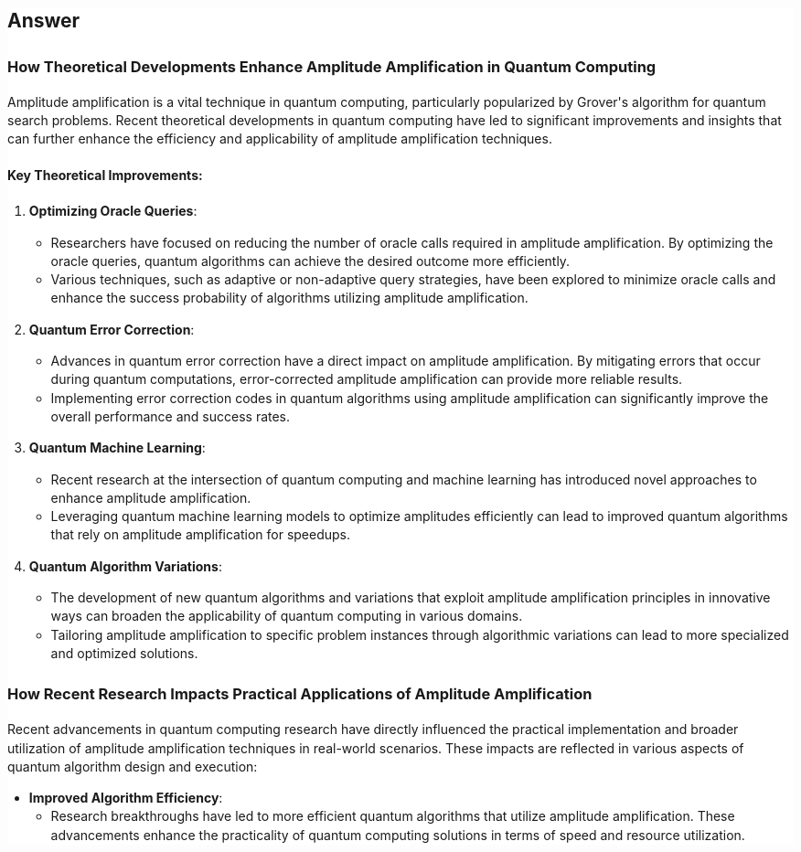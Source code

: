 



## Answer

### How Theoretical Developments Enhance Amplitude Amplification in Quantum Computing

Amplitude amplification is a vital technique in quantum computing, particularly popularized by Grover's algorithm for quantum search problems. Recent theoretical developments in quantum computing have led to significant improvements and insights that can further enhance the efficiency and applicability of amplitude amplification techniques.

#### Key Theoretical Improvements:
1. **Optimizing Oracle Queries**:
   - Researchers have focused on reducing the number of oracle calls required in amplitude amplification. By optimizing the oracle queries, quantum algorithms can achieve the desired outcome more efficiently.
   - Various techniques, such as adaptive or non-adaptive query strategies, have been explored to minimize oracle calls and enhance the success probability of algorithms utilizing amplitude amplification.

2. **Quantum Error Correction**:
   - Advances in quantum error correction have a direct impact on amplitude amplification. By mitigating errors that occur during quantum computations, error-corrected amplitude amplification can provide more reliable results.
   - Implementing error correction codes in quantum algorithms using amplitude amplification can significantly improve the overall performance and success rates.

3. **Quantum Machine Learning**:
   - Recent research at the intersection of quantum computing and machine learning has introduced novel approaches to enhance amplitude amplification.
   - Leveraging quantum machine learning models to optimize amplitudes efficiently can lead to improved quantum algorithms that rely on amplitude amplification for speedups.

4. **Quantum Algorithm Variations**:
   - The development of new quantum algorithms and variations that exploit amplitude amplification principles in innovative ways can broaden the applicability of quantum computing in various domains.
   - Tailoring amplitude amplification to specific problem instances through algorithmic variations can lead to more specialized and optimized solutions.

### How Recent Research Impacts Practical Applications of Amplitude Amplification

Recent advancements in quantum computing research have directly influenced the practical implementation and broader utilization of amplitude amplification techniques in real-world scenarios. These impacts are reflected in various aspects of quantum algorithm design and execution:

- **Improved Algorithm Efficiency**:
  - Research breakthroughs have led to more efficient quantum algorithms that utilize amplitude amplification. These advancements enhance the practicality of quantum computing solutions in terms of speed and resource utilization.
  